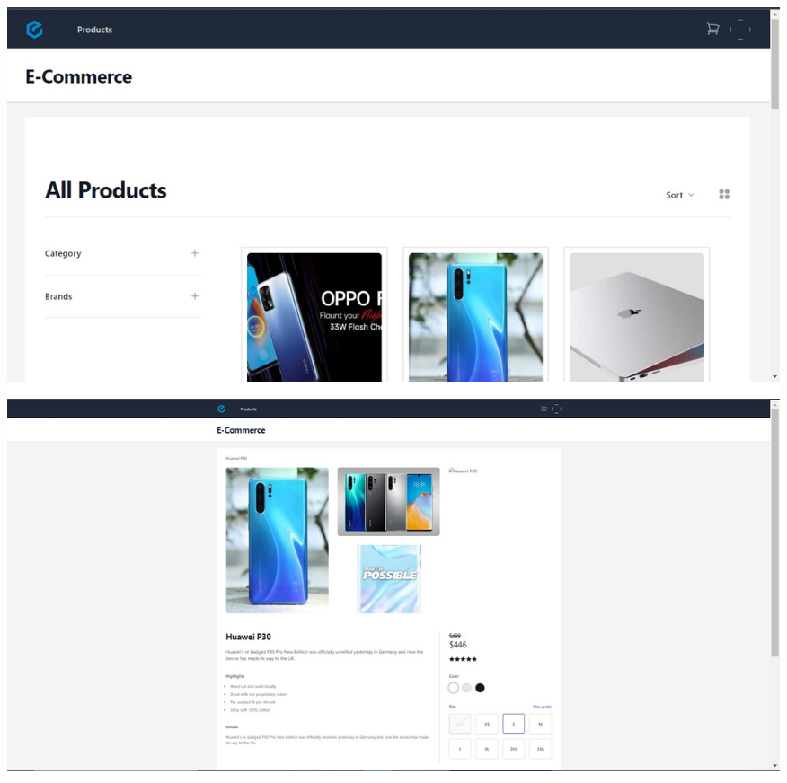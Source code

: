  <img width=100% height=100% src="./img/3.jpg" alt="Project logo"></a>
</p>
<p align="center">
  <a href="" rel="noopener">
 <img width=100% height=100% src="./img/4.jpg" alt="Project logo"></a>
</p>
<p align="center">
  <a href="" rel="noopener">